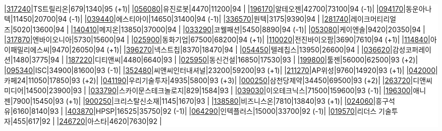 |[317240](https://finance.daum.net/quotes/A317240)|TS트릴리온|679|1340|95 (+1)|
|[056080](https://finance.daum.net/quotes/A056080)|유진로봇|4470|11200|94 |
|[196170](https://finance.daum.net/quotes/A196170)|알테오젠|42700|73100|94 (-1)|
|[094170](https://finance.daum.net/quotes/A094170)|동운아나텍|11450|20700|94 (-1)|
|[039440](https://finance.daum.net/quotes/A039440)|에스티아이|14650|31400|94 (-1)|
|[336570](https://finance.daum.net/quotes/A336570)|원텍|3175|9390|94 |
|[281740](https://finance.daum.net/quotes/A281740)|레이크머티리얼즈|5020|13600|94 |
|[140410](https://finance.daum.net/quotes/A140410)|메지온|13850|37000|94 |
|[033290](https://finance.daum.net/quotes/A033290)|코웰패션|5450|8890|94 (-1)|
|[053080](https://finance.daum.net/quotes/A053080)|케이엔솔|9420|20350|94 |
|[317870](https://finance.daum.net/quotes/A317870)|엔바이오니아|5730|15600|94 |
|[025900](https://finance.daum.net/quotes/A025900)|동화기업|67500|68200|94 (+1)|
|[110020](https://finance.daum.net/quotes/A110020)|전진바이오팜|3690|7610|94 (+1)|
|[114840](https://finance.daum.net/quotes/A114840)|아이패밀리에스씨|9470|26050|94 (+1)|
|[396270](https://finance.daum.net/quotes/A396270)|넥스트칩|8370|18470|94 |
|[054450](https://finance.daum.net/quotes/A054450)|텔레칩스|13950|26600|94 |
|[036620](https://finance.daum.net/quotes/A036620)|감성코퍼레이션|1480|3775|94 |
|[187220](https://finance.daum.net/quotes/A187220)|디티앤씨|4480|6640|93 |
|[025950](https://finance.daum.net/quotes/A025950)|동신건설|16850|17530|93 |
|[199800](https://finance.daum.net/quotes/A199800)|툴젠|56000|62500|93 (+2)|
|[095340](https://finance.daum.net/quotes/A095340)|ISC|34900|81600|93 (-1)|
|[352480](https://finance.daum.net/quotes/A352480)|씨앤씨인터내셔널|23200|59200|93 (+1)|
|[211270](https://finance.daum.net/quotes/A211270)|AP위성|9760|14920|93 (+1)|
|[042000](https://finance.daum.net/quotes/A042000)|카페24|11050|17850|93 (+2)|
|[041190](https://finance.daum.net/quotes/A041190)|우리기술투자|4935|5800|93 (+3)|
|[000250](https://finance.daum.net/quotes/A000250)|삼천당제약|34450|69500|93 (+2)|
|[263720](https://finance.daum.net/quotes/A263720)|디앤씨미디어|14500|23900|93 |
|[033790](https://finance.daum.net/quotes/A033790)|스카이문스테크놀로지|829|1584|93 |
|[039030](https://finance.daum.net/quotes/A039030)|이오테크닉스|71500|159600|93 (-1)|
|[196300](https://finance.daum.net/quotes/A196300)|애니젠|7900|15450|93 (+1)|
|[900250](https://finance.daum.net/quotes/A900250)|크리스탈신소재|1145|1670|93 |
|[138580](https://finance.daum.net/quotes/A138580)|비즈니스온|7810|13840|93 (+1)|
|[024060](https://finance.daum.net/quotes/A024060)|흥구석유|6160|8140|93 |
|[403870](https://finance.daum.net/quotes/A403870)|HPSP|16525|35750|92 (-1)|
|[064290](https://finance.daum.net/quotes/A064290)|인텍플러스|15000|33700|92 (-1)|
|[019570](https://finance.daum.net/quotes/A019570)|리더스 기술투자|455|617|92 |
|[246720](https://finance.daum.net/quotes/A246720)|아스타|4620|7630|92 |
